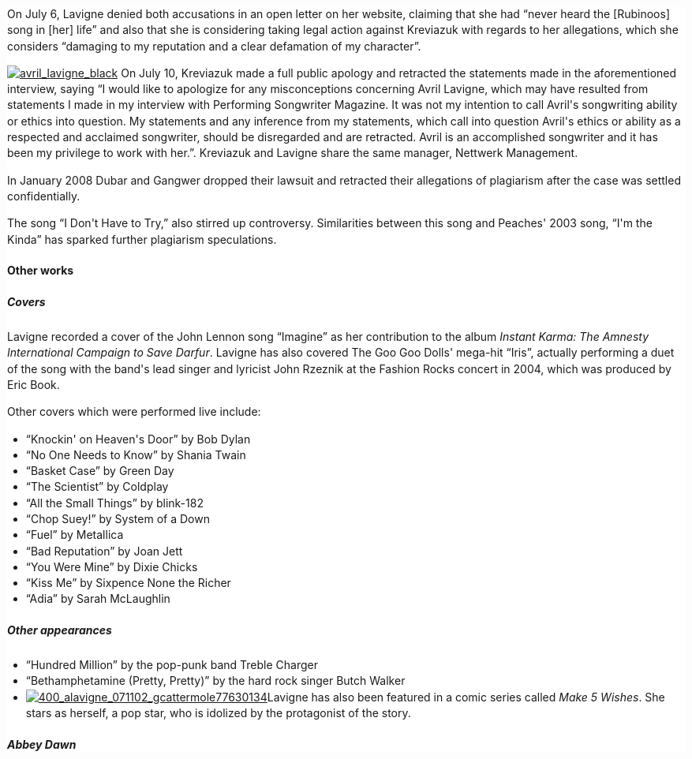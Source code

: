 On July 6, Lavigne denied both accusations in an open letter on her website, claiming that she had “never heard the \[Rubinoos\] song in \[her\] life” and also that she is considering taking legal action against Kreviazuk with regards to her allegations, which she considers “damaging to my reputation and a clear defamation of my character”.

[![avril_lavigne_black](/images/2008/07/avril_lavigne_black-247x300.jpg)](/images/2008/07/avril_lavigne_black.jpg) On July 10, Kreviazuk made a full public apology and retracted the statements made in the aforementioned interview, saying “I would like to apologize for any misconceptions concerning Avril Lavigne, which may have resulted from statements I made in my interview with Performing Songwriter Magazine. It was not my intention to call Avril's songwriting ability or ethics into question. My statements and any inference from my statements, which call into question Avril's ethics or ability as a respected and acclaimed songwriter, should be disregarded and are retracted. Avril is an accomplished songwriter and it has been my privilege to work with her.”. Kreviazuk and Lavigne share the same manager, Nettwerk Management.

In January 2008 Dubar and Gangwer dropped their lawsuit and retracted their allegations of plagiarism after the case was settled confidentially.

The song “I Don't Have to Try,” also stirred up controversy. Similarities between this song and Peaches' 2003 song, “I'm the Kinda” has sparked further plagiarism speculations.

#### Other works

##### Covers

Lavigne recorded a cover of the John Lennon song “Imagine” as her contribution to the album _Instant Karma: The Amnesty International Campaign to Save Darfur_. Lavigne has also covered The Goo Goo Dolls' mega-hit “Iris”, actually performing a duet of the song with the band's lead singer and lyricist John Rzeznik at the Fashion Rocks concert in 2004, which was produced by Eric Book.

Other covers which were performed live include:

- “Knockin' on Heaven's Door” by Bob Dylan
- “No One Needs to Know” by Shania Twain
- “Basket Case” by Green Day
- “The Scientist” by Coldplay
- “All the Small Things” by blink-182
- “Chop Suey!” by System of a Down
- “Fuel” by Metallica
- “Bad Reputation” by Joan Jett
- “You Were Mine” by Dixie Chicks
- “Kiss Me” by Sixpence None the Richer
- “Adia” by Sarah McLaughlin

##### Other appearances

- “Hundred Million” by the pop-punk band Treble Charger
- “Bethamphetamine (Pretty, Pretty)” by the hard rock singer Butch Walker
- [![400_alavigne_071102_gcattermole77630134](/images/2008/07/400_alavigne_071102_gcattermole77630134-233x300.jpg)](/images/2008/07/400_alavigne_071102_gcattermole77630134.jpg)Lavigne has also been featured in a comic series called _Make 5 Wishes_. She stars as herself, a pop star, who is idolized by the protagonist of the story.

##### Abbey Dawn
